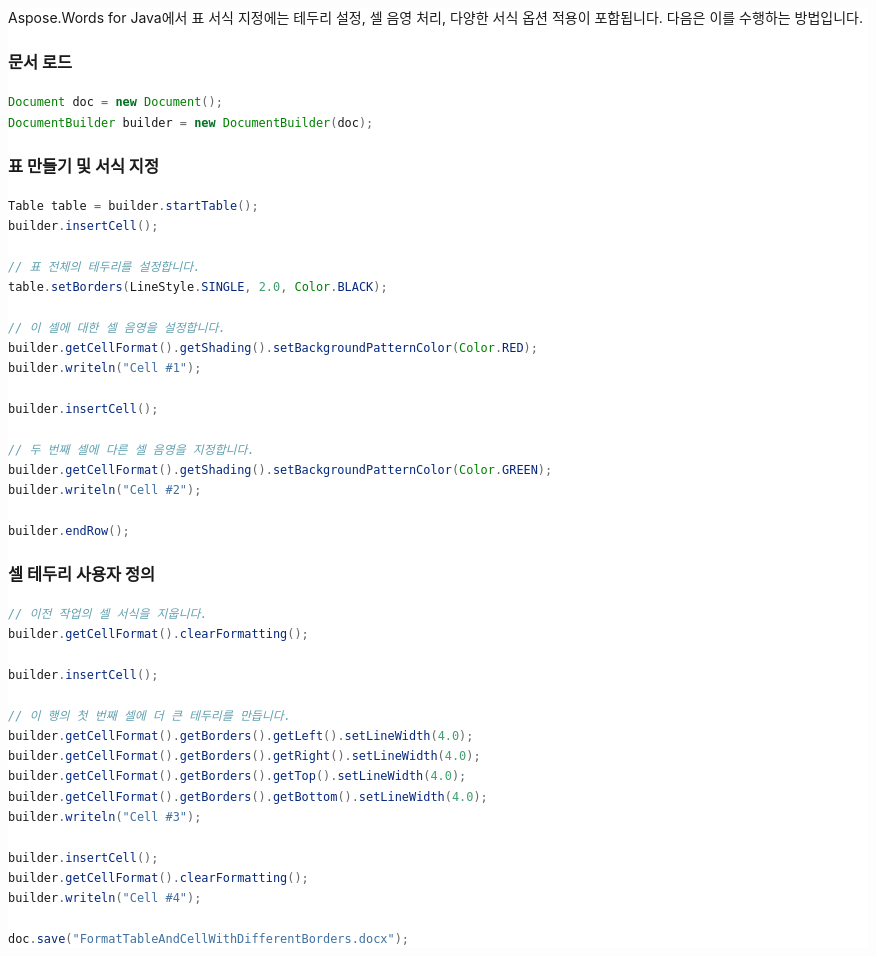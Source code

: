 Aspose.Words for Java에서 표 서식 지정에는 테두리 설정, 셀 음영 처리, 다양한 서식 옵션 적용이 포함됩니다. 다음은 이를 수행하는 방법입니다.

### 문서 로드

```java
Document doc = new Document();
DocumentBuilder builder = new DocumentBuilder(doc);
```

### 표 만들기 및 서식 지정

```java
Table table = builder.startTable();
builder.insertCell();

// 표 전체의 테두리를 설정합니다.
table.setBorders(LineStyle.SINGLE, 2.0, Color.BLACK);
        
// 이 셀에 대한 셀 음영을 설정합니다.
builder.getCellFormat().getShading().setBackgroundPatternColor(Color.RED);
builder.writeln("Cell #1");

builder.insertCell();
        
// 두 번째 셀에 다른 셀 음영을 지정합니다.
builder.getCellFormat().getShading().setBackgroundPatternColor(Color.GREEN);
builder.writeln("Cell #2");

builder.endRow();
```

### 셀 테두리 사용자 정의

```java
// 이전 작업의 셀 서식을 지웁니다.
builder.getCellFormat().clearFormatting();

builder.insertCell();

// 이 행의 첫 번째 셀에 더 큰 테두리를 만듭니다.
builder.getCellFormat().getBorders().getLeft().setLineWidth(4.0);
builder.getCellFormat().getBorders().getRight().setLineWidth(4.0);
builder.getCellFormat().getBorders().getTop().setLineWidth(4.0);
builder.getCellFormat().getBorders().getBottom().setLineWidth(4.0);
builder.writeln("Cell #3");

builder.insertCell();
builder.getCellFormat().clearFormatting();
builder.writeln("Cell #4");
        
doc.save("FormatTableAndCellWithDifferentBorders.docx");
```
